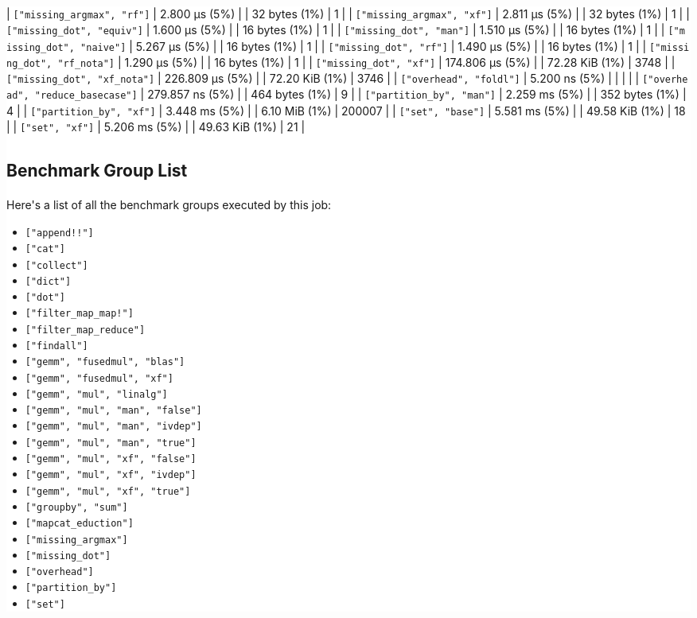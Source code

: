 | `["missing_argmax", "rf"]`               |   2.800 μs (5%) |         |   32 bytes (1%) |           1 |
| `["missing_argmax", "xf"]`               |   2.811 μs (5%) |         |   32 bytes (1%) |           1 |
| `["missing_dot", "equiv"]`               |   1.600 μs (5%) |         |   16 bytes (1%) |           1 |
| `["missing_dot", "man"]`                 |   1.510 μs (5%) |         |   16 bytes (1%) |           1 |
| `["missing_dot", "naive"]`               |   5.267 μs (5%) |         |   16 bytes (1%) |           1 |
| `["missing_dot", "rf"]`                  |   1.490 μs (5%) |         |   16 bytes (1%) |           1 |
| `["missing_dot", "rf_nota"]`             |   1.290 μs (5%) |         |   16 bytes (1%) |           1 |
| `["missing_dot", "xf"]`                  | 174.806 μs (5%) |         |  72.28 KiB (1%) |        3748 |
| `["missing_dot", "xf_nota"]`             | 226.809 μs (5%) |         |  72.20 KiB (1%) |        3746 |
| `["overhead", "foldl"]`                  |   5.200 ns (5%) |         |                 |             |
| `["overhead", "reduce_basecase"]`        | 279.857 ns (5%) |         |  464 bytes (1%) |           9 |
| `["partition_by", "man"]`                |   2.259 ms (5%) |         |  352 bytes (1%) |           4 |
| `["partition_by", "xf"]`                 |   3.448 ms (5%) |         |   6.10 MiB (1%) |      200007 |
| `["set", "base"]`                        |   5.581 ms (5%) |         |  49.58 KiB (1%) |          18 |
| `["set", "xf"]`                          |   5.206 ms (5%) |         |  49.63 KiB (1%) |          21 |

## Benchmark Group List
Here's a list of all the benchmark groups executed by this job:

- `["append!!"]`
- `["cat"]`
- `["collect"]`
- `["dict"]`
- `["dot"]`
- `["filter_map_map!"]`
- `["filter_map_reduce"]`
- `["findall"]`
- `["gemm", "fusedmul", "blas"]`
- `["gemm", "fusedmul", "xf"]`
- `["gemm", "mul", "linalg"]`
- `["gemm", "mul", "man", "false"]`
- `["gemm", "mul", "man", "ivdep"]`
- `["gemm", "mul", "man", "true"]`
- `["gemm", "mul", "xf", "false"]`
- `["gemm", "mul", "xf", "ivdep"]`
- `["gemm", "mul", "xf", "true"]`
- `["groupby", "sum"]`
- `["mapcat_eduction"]`
- `["missing_argmax"]`
- `["missing_dot"]`
- `["overhead"]`
- `["partition_by"]`
- `["set"]`
